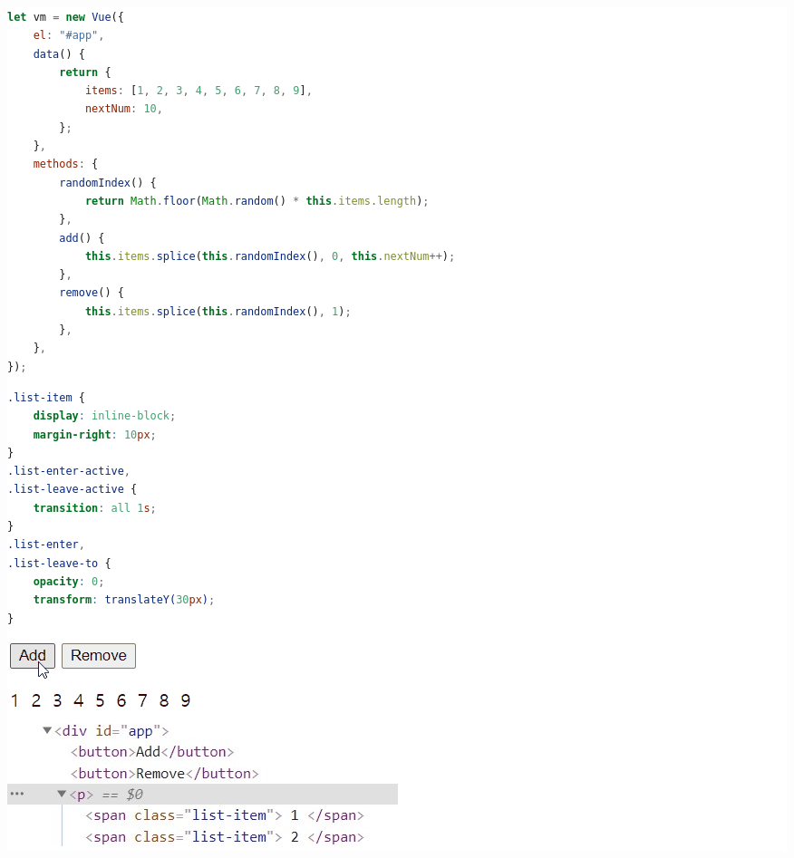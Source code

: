 ```js
let vm = new Vue({
    el: "#app",
    data() {
        return {
            items: [1, 2, 3, 4, 5, 6, 7, 8, 9],
            nextNum: 10,
        };
    },
    methods: {
        randomIndex() {
            return Math.floor(Math.random() * this.items.length);
        },
        add() {
            this.items.splice(this.randomIndex(), 0, this.nextNum++);
        },
        remove() {
            this.items.splice(this.randomIndex(), 1);
        },
    },
});
```

```css
.list-item {
    display: inline-block;
    margin-right: 10px;
}
.list-enter-active,
.list-leave-active {
    transition: all 1s;
}
.list-enter,
.list-leave-to {
    opacity: 0;
    transform: translateY(30px);
}
```

<img src="../../2.Pictures/list-transition.gif">

<img src="../../2.Pictures/list-transition.jpg">
